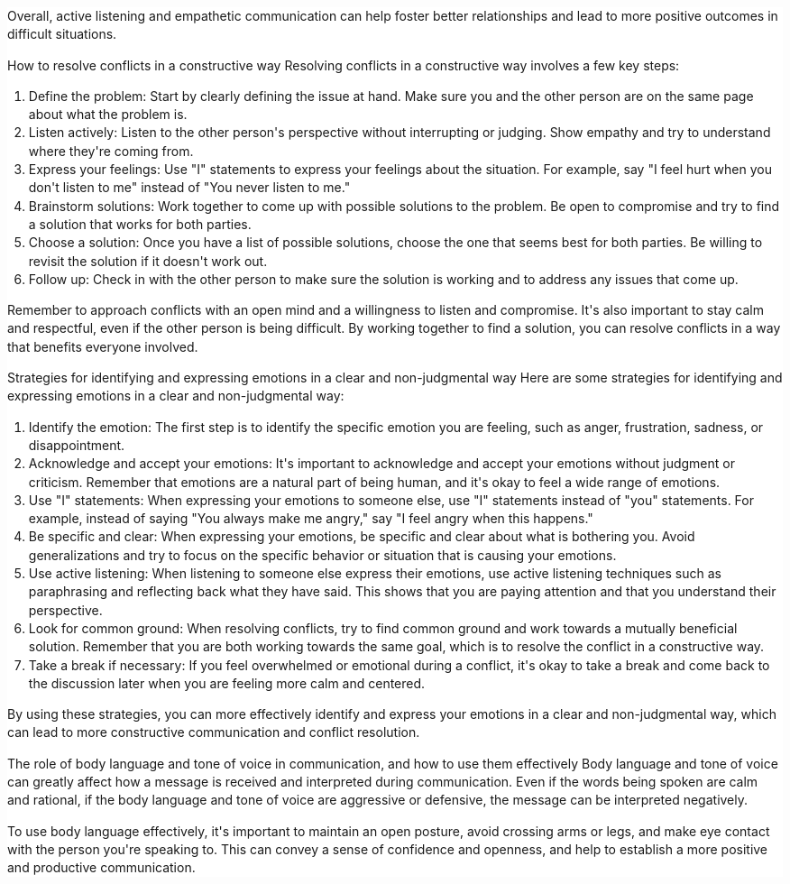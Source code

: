 Overall, active listening and empathetic communication can help foster better relationships and lead to more positive outcomes in difficult situations.

How to resolve conflicts in a constructive way
Resolving conflicts in a constructive way involves a few key steps:

1. Define the problem: Start by clearly defining the issue at hand. Make sure you and the other person are on the same page about what the problem is.
2. Listen actively: Listen to the other person's perspective without interrupting or judging. Show empathy and try to understand where they're coming from.
3. Express your feelings: Use "I" statements to express your feelings about the situation. For example, say "I feel hurt when you don't listen to me" instead of "You never listen to me."
4. Brainstorm solutions: Work together to come up with possible solutions to the problem. Be open to compromise and try to find a solution that works for both parties.
5. Choose a solution: Once you have a list of possible solutions, choose the one that seems best for both parties. Be willing to revisit the solution if it doesn't work out.
6. Follow up: Check in with the other person to make sure the solution is working and to address any issues that come up.

Remember to approach conflicts with an open mind and a willingness to listen and compromise. It's also important to stay calm and respectful, even if the other person is being difficult. By working together to find a solution, you can resolve conflicts in a way that benefits everyone involved.

Strategies for identifying and expressing emotions in a clear and non-judgmental way
Here are some strategies for identifying and expressing emotions in a clear and non-judgmental way:

1. Identify the emotion: The first step is to identify the specific emotion you are feeling, such as anger, frustration, sadness, or disappointment.
2. Acknowledge and accept your emotions: It's important to acknowledge and accept your emotions without judgment or criticism. Remember that emotions are a natural part of being human, and it's okay to feel a wide range of emotions.
3. Use "I" statements: When expressing your emotions to someone else, use "I" statements instead of "you" statements. For example, instead of saying "You always make me angry," say "I feel angry when this happens."
4. Be specific and clear: When expressing your emotions, be specific and clear about what is bothering you. Avoid generalizations and try to focus on the specific behavior or situation that is causing your emotions.
5. Use active listening: When listening to someone else express their emotions, use active listening techniques such as paraphrasing and reflecting back what they have said. This shows that you are paying attention and that you understand their perspective.
6. Look for common ground: When resolving conflicts, try to find common ground and work towards a mutually beneficial solution. Remember that you are both working towards the same goal, which is to resolve the conflict in a constructive way.
7. Take a break if necessary: If you feel overwhelmed or emotional during a conflict, it's okay to take a break and come back to the discussion later when you are feeling more calm and centered.

By using these strategies, you can more effectively identify and express your emotions in a clear and non-judgmental way, which can lead to more constructive communication and conflict resolution.

The role of body language and tone of voice in communication, and how to use them effectively
Body language and tone of voice can greatly affect how a message is received and interpreted during communication. Even if the words being spoken are calm and rational, if the body language and tone of voice are aggressive or defensive, the message can be interpreted negatively.

To use body language effectively, it's important to maintain an open posture, avoid crossing arms or legs, and make eye contact with the person you're speaking to. This can convey a sense of confidence and openness, and help to establish a more positive and productive communication.
